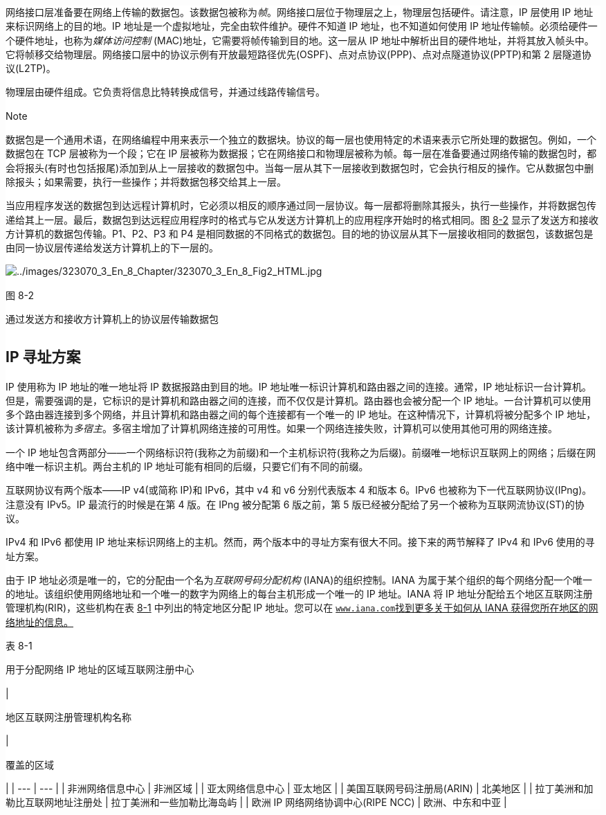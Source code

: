 网络接口层准备要在网络上传输的数据包。该数据包被称为*帧*。网络接口层位于物理层之上，物理层包括硬件。请注意，IP 层使用 IP 地址来标识网络上的目的地。IP 地址是一个虚拟地址，完全由软件维护。硬件不知道 IP 地址，也不知道如何使用 IP 地址传输帧。必须给硬件一个硬件地址，也称为*媒体访问控制* (MAC)地址，它需要将帧传输到目的地。这一层从 IP 地址中解析出目的硬件地址，并将其放入帧头中。它将帧移交给物理层。网络接口层中的协议示例有开放最短路径优先(OSPF)、点对点协议(PPP)、点对点隧道协议(PPTP)和第 2 层隧道协议(L2TP)。

物理层由硬件组成。它负责将信息比特转换成信号，并通过线路传输信号。

Note

数据包是一个通用术语，在网络编程中用来表示一个独立的数据块。协议的每一层也使用特定的术语来表示它所处理的数据包。例如，一个数据包在 TCP 层被称为一个段；它在 IP 层被称为数据报；它在网络接口和物理层被称为帧。每一层在准备要通过网络传输的数据包时，都会将报头(有时也包括报尾)添加到从上一层接收的数据包中。当每一层从其下一层接收到数据包时，它会执行相反的操作。它从数据包中删除报头；如果需要，执行一些操作；并将数据包移交给其上一层。

当应用程序发送的数据包到达远程计算机时，它必须以相反的顺序通过同一层协议。每一层都将删除其报头，执行一些操作，并将数据包传递给其上一层。最后，数据包到达远程应用程序时的格式与它从发送方计算机上的应用程序开始时的格式相同。图 [8-2](#Fig2) 显示了发送方和接收方计算机的数据包传输。P1、P2、P3 和 P4 是相同数据的不同格式的数据包。目的地的协议层从其下一层接收相同的数据包，该数据包是由同一协议层传递给发送方计算机上的下一层的。

![../images/323070_3_En_8_Chapter/323070_3_En_8_Fig2_HTML.jpg](../images/323070_3_En_8_Chapter/323070_3_En_8_Fig2_HTML.jpg)

图 8-2

通过发送方和接收方计算机上的协议层传输数据包

## IP 寻址方案

IP 使用称为 IP 地址的唯一地址将 IP 数据报路由到目的地。IP 地址唯一标识计算机和路由器之间的连接。通常，IP 地址标识一台计算机。但是，需要强调的是，它标识的是计算机和路由器之间的连接，而不仅仅是计算机。路由器也会被分配一个 IP 地址。一台计算机可以使用多个路由器连接到多个网络，并且计算机和路由器之间的每个连接都有一个唯一的 IP 地址。在这种情况下，计算机将被分配多个 IP 地址，该计算机被称为*多宿主*。多宿主增加了计算机网络连接的可用性。如果一个网络连接失败，计算机可以使用其他可用的网络连接。

一个 IP 地址包含两部分——一个网络标识符(我称之为前缀)和一个主机标识符(我称之为后缀)。前缀唯一地标识互联网上的网络；后缀在网络中唯一标识主机。两台主机的 IP 地址可能有相同的后缀，只要它们有不同的前缀。

互联网协议有两个版本——IP v4(或简称 IP)和 IPv6，其中 v4 和 v6 分别代表版本 4 和版本 6。IPv6 也被称为下一代互联网协议(IPng)。注意没有 IPv5。IP 最流行的时候是在第 4 版。在 IPng 被分配第 6 版之前，第 5 版已经被分配给了另一个被称为互联网流协议(ST)的协议。

IPv4 和 IPv6 都使用 IP 地址来标识网络上的主机。然而，两个版本中的寻址方案有很大不同。接下来的两节解释了 IPv4 和 IPv6 使用的寻址方案。

由于 IP 地址必须是唯一的，它的分配由一个名为*互联网号码分配机构* (IANA)的组织控制。IANA 为属于某个组织的每个网络分配一个唯一的地址。该组织使用网络地址和一个唯一的数字为网络上的每台主机形成一个唯一的 IP 地址。IANA 将 IP 地址分配给五个地区互联网注册管理机构(RIR)，这些机构在表 [8-1](#Tab1) 中列出的特定地区分配 IP 地址。您可以在 [`www.iana.com`找到更多关于如何从 IANA 获得您所在地区的网络地址的信息。](http://www.iana.com/)

表 8-1

用于分配网络 IP 地址的区域互联网注册中心

<colgroup><col class="tcol1 align-left"> <col class="tcol2 align-left"></colgroup> 
| 

地区互联网注册管理机构名称

 | 

覆盖的区域

 |
| --- | --- |
| 非洲网络信息中心 | 非洲区域 |
| 亚太网络信息中心 | 亚太地区 |
| 美国互联网号码注册局(ARIN) | 北美地区 |
| 拉丁美洲和加勒比互联网地址注册处 | 拉丁美洲和一些加勒比海岛屿 |
| 欧洲 IP 网络网络协调中心(RIPE NCC) | 欧洲、中东和中亚 |
